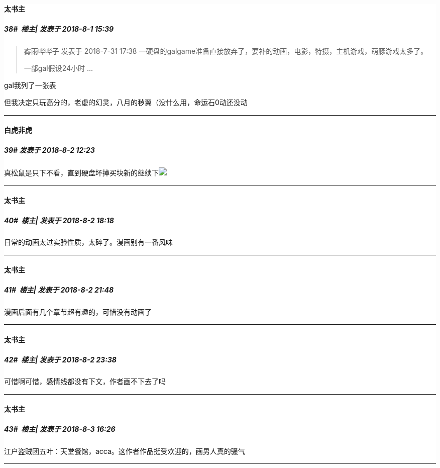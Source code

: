 ####  太书主  
##### 38#         楼主| 发表于 2018-8-1 15:39


<blockquote>雾雨哔哔子 发表于 2018-7-31 17:38
一硬盘的galgame准备直接放弃了，要补的动画，电影，特摄，主机游戏，萌豚游戏太多了。

一部gal假设24小时 ...</blockquote>
gal我列了一张表


但我决定只玩高分的，老虚的幻灵，八月的秽翼（没什么用，命运石0动还没动


-----

####  白虎非虎  
##### 39#       发表于 2018-8-2 12:23


真松鼠是只下不看，直到硬盘坏掉买块新的继续下<img src="https://static.saraba1st.com/image/smiley/face2017/050.png" referrerpolicy="no-referrer">


-----

####  太书主  
##### 40#         楼主| 发表于 2018-8-2 18:18


日常的动画太过实验性质，太碎了。漫画别有一番风味


-----

####  太书主  
##### 41#         楼主| 发表于 2018-8-2 21:48


漫画后面有几个章节超有趣的，可惜没有动画了


-----

####  太书主  
##### 42#         楼主| 发表于 2018-8-2 23:38


可惜啊可惜，感情线都没有下文，作者画不下去了吗


-----

####  太书主  
##### 43#         楼主| 发表于 2018-8-3 16:26


江户盗贼团五叶：天堂餐馆，acca。这作者作品挺受欢迎的，画男人真的骚气


-----
